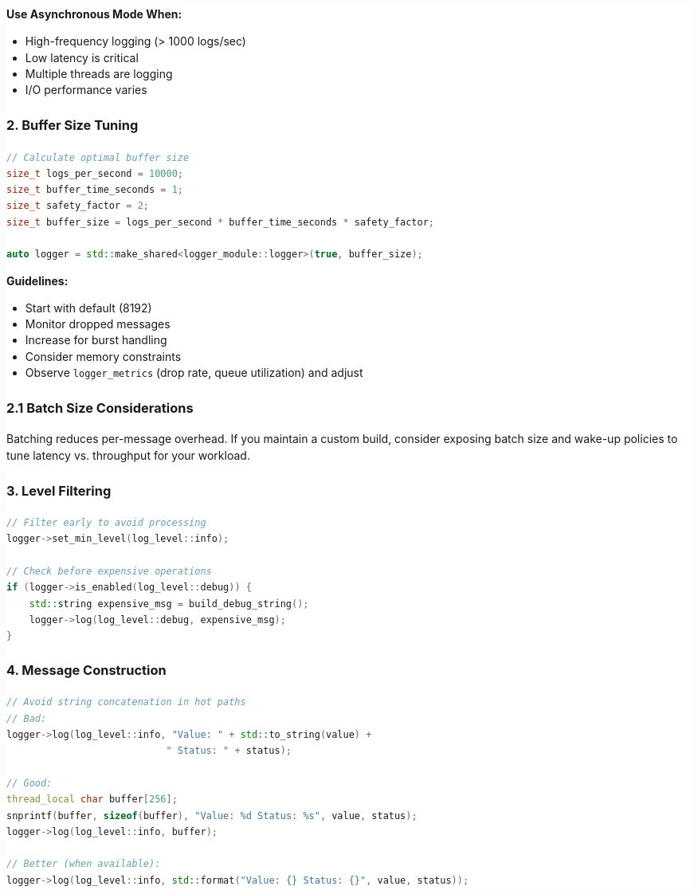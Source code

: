 **Use Asynchronous Mode When:**
- High-frequency logging (> 1000 logs/sec)
- Low latency is critical
- Multiple threads are logging
- I/O performance varies

### 2. Buffer Size Tuning

```cpp
// Calculate optimal buffer size
size_t logs_per_second = 10000;
size_t buffer_time_seconds = 1;
size_t safety_factor = 2;
size_t buffer_size = logs_per_second * buffer_time_seconds * safety_factor;

auto logger = std::make_shared<logger_module::logger>(true, buffer_size);
```

**Guidelines:**
- Start with default (8192)
- Monitor dropped messages
- Increase for burst handling
- Consider memory constraints
 - Observe `logger_metrics` (drop rate, queue utilization) and adjust

### 2.1 Batch Size Considerations

Batching reduces per-message overhead. If you maintain a custom build, consider exposing batch size and wake-up policies to tune latency vs. throughput for your workload.

### 3. Level Filtering

```cpp
// Filter early to avoid processing
logger->set_min_level(log_level::info);

// Check before expensive operations
if (logger->is_enabled(log_level::debug)) {
    std::string expensive_msg = build_debug_string();
    logger->log(log_level::debug, expensive_msg);
}
```

### 4. Message Construction

```cpp
// Avoid string concatenation in hot paths
// Bad:
logger->log(log_level::info, "Value: " + std::to_string(value) + 
                            " Status: " + status);

// Good:
thread_local char buffer[256];
snprintf(buffer, sizeof(buffer), "Value: %d Status: %s", value, status);
logger->log(log_level::info, buffer);

// Better (when available):
logger->log(log_level::info, std::format("Value: {} Status: {}", value, status));
```
